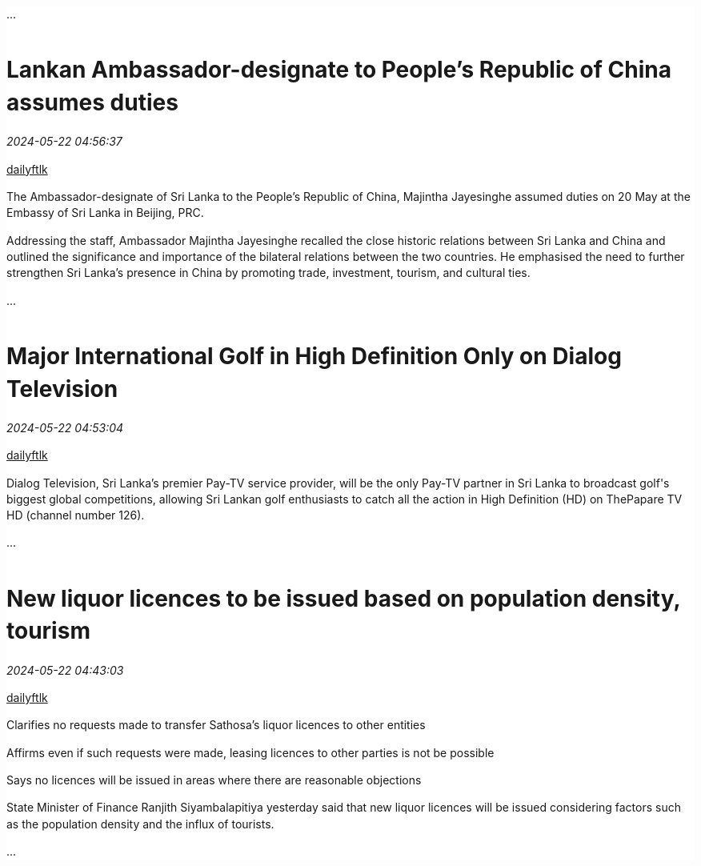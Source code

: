 ...



# Lankan Ambassador-designate to People’s Republic of China assumes duties

*2024-05-22 04:56:37*

[dailyftlk](https://www.ft.lk/news/Lankan-Ambassador-designate-to-People-s-Republic-of-China-assumes-duties/56-762094)

The Ambassador-designate of Sri Lanka to the People’s Republic of China, Majintha Jayesinghe assumed duties on 20 May at the Embassy of Sri Lanka in Beijing, PRC.

Addressing the staff, Ambassador Majintha Jayesinghe recalled the close historic relations between Sri Lanka and China and outlined the significance and importance of the bilateral relations between the two countries. He emphasised the need to further strengthen Sri Lanka’s presence in China by promoting trade, investment, tourism, and cultural ties.

...



# Major International Golf in High Definition Only on Dialog Television

*2024-05-22 04:53:04*

[dailyftlk](https://www.ft.lk/news/Major-International-Golf-in-High-Definition-Only-on-Dialog-Television/56-762093)

Dialog Television, Sri Lanka’s premier Pay-TV service provider, will be the only Pay-TV partner in Sri Lanka to broadcast golf's biggest global competitions, allowing Sri Lankan golf enthusiasts to catch all the action in High Definition (HD) on ThePapare TV HD (channel number 126).

...



# New liquor licences to be issued based on population density, tourism

*2024-05-22 04:43:03*

[dailyftlk](https://www.ft.lk/business/New-liquor-licences-to-be-issued-based-on-population-density-tourism/34-762092)

Clarifies no requests made to transfer Sathosa’s liquor licences to other entities

Affirms even if such requests were made, leasing licences to other parties is not be possible

Says no licences will be issued in areas where there are reasonable objections

State Minister of Finance Ranjith Siyambalapitiya yesterday said that new liquor licences will be issued considering factors such as the population density and the influx of tourists.

...
